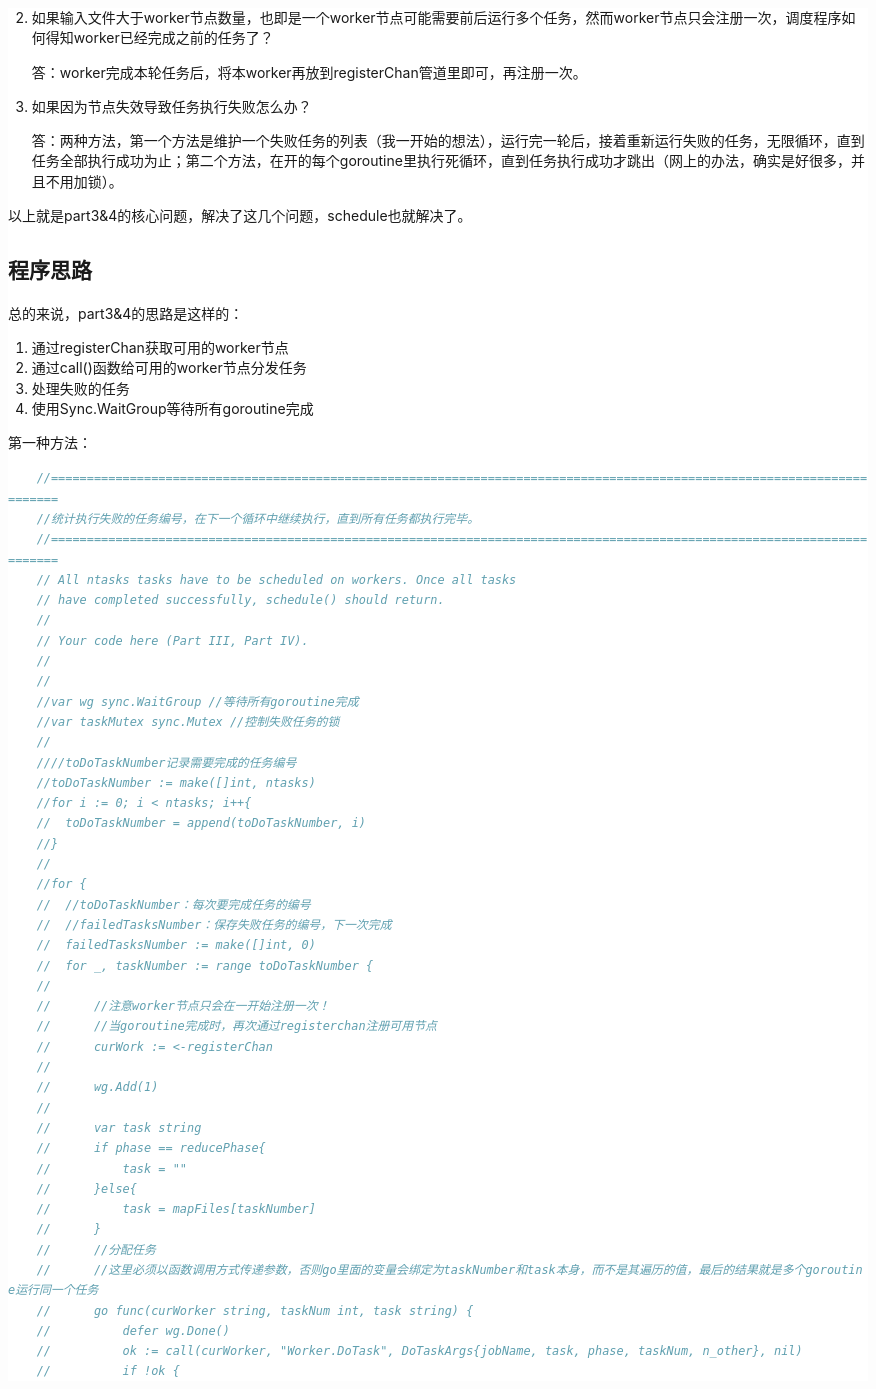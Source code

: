 2.	如果输入文件大于worker节点数量，也即是一个worker节点可能需要前后运行多个任务，然而worker节点只会注册一次，调度程序如何得知worker已经完成之前的任务了？

	答：worker完成本轮任务后，将本worker再放到registerChan管道里即可，再注册一次。
	
3.	如果因为节点失效导致任务执行失败怎么办？

	答：两种方法，第一个方法是维护一个失败任务的列表（我一开始的想法），运行完一轮后，接着重新运行失败的任务，无限循环，直到任务全部执行成功为止；第二个方法，在开的每个goroutine里执行死循环，直到任务执行成功才跳出（网上的办法，确实是好很多，并且不用加锁）。

以上就是part3&4的核心问题，解决了这几个问题，schedule也就解决了。  

## 程序思路
总的来说，part3&4的思路是这样的：
1.	通过registerChan获取可用的worker节点
2.	通过call()函数给可用的worker节点分发任务
3.	处理失败的任务
4.	使用Sync.WaitGroup等待所有goroutine完成  

第一种方法：
```go
	//=========================================================================================================================
	//统计执行失败的任务编号，在下一个循环中继续执行，直到所有任务都执行完毕。
	//=========================================================================================================================
	// All ntasks tasks have to be scheduled on workers. Once all tasks
	// have completed successfully, schedule() should return.
	//
	// Your code here (Part III, Part IV).
	//
	//
	//var wg sync.WaitGroup //等待所有goroutine完成
	//var taskMutex sync.Mutex //控制失败任务的锁
	//
	////toDoTaskNumber记录需要完成的任务编号
	//toDoTaskNumber := make([]int, ntasks)
	//for i := 0; i < ntasks; i++{
	//	toDoTaskNumber = append(toDoTaskNumber, i)
	//}
	//
	//for {
	//	//toDoTaskNumber：每次要完成任务的编号
	//	//failedTasksNumber：保存失败任务的编号，下一次完成
	//	failedTasksNumber := make([]int, 0)
	//	for _, taskNumber := range toDoTaskNumber {
	//
	//		//注意worker节点只会在一开始注册一次！
	//		//当goroutine完成时，再次通过registerchan注册可用节点
	//		curWork := <-registerChan
	//
	//		wg.Add(1)
	//
	//		var task string
	//		if phase == reducePhase{
	//			task = ""
	//		}else{
	//			task = mapFiles[taskNumber]
	//		}
	//		//分配任务
	//		//这里必须以函数调用方式传递参数，否则go里面的变量会绑定为taskNumber和task本身，而不是其遍历的值，最后的结果就是多个goroutine运行同一个任务
	//		go func(curWorker string, taskNum int, task string) {
	//			defer wg.Done()
	//			ok := call(curWorker, "Worker.DoTask", DoTaskArgs{jobName, task, phase, taskNum, n_other}, nil)
	//			if !ok {
```